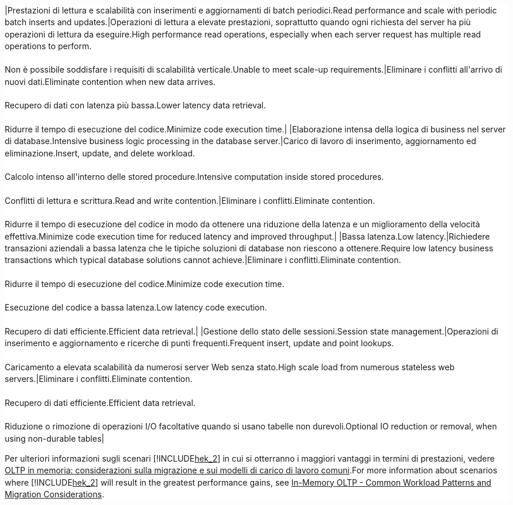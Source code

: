 |<span data-ttu-id="b5e16-127">Prestazioni di lettura e scalabilità con inserimenti e aggiornamenti di batch periodici.</span><span class="sxs-lookup"><span data-stu-id="b5e16-127">Read performance and scale with periodic batch inserts and updates.</span></span>|<span data-ttu-id="b5e16-128">Operazioni di lettura a elevate prestazioni, soprattutto quando ogni richiesta del server ha più operazioni di lettura da eseguire.</span><span class="sxs-lookup"><span data-stu-id="b5e16-128">High performance read operations, especially when each server request has multiple read operations to perform.</span></span><br /><br /> <span data-ttu-id="b5e16-129">Non è possibile soddisfare i requisiti di scalabilità verticale.</span><span class="sxs-lookup"><span data-stu-id="b5e16-129">Unable to meet scale-up requirements.</span></span>|<span data-ttu-id="b5e16-130">Eliminare i conflitti all'arrivo di nuovi dati.</span><span class="sxs-lookup"><span data-stu-id="b5e16-130">Eliminate contention when new data arrives.</span></span><br /><br /> <span data-ttu-id="b5e16-131">Recupero di dati con latenza più bassa.</span><span class="sxs-lookup"><span data-stu-id="b5e16-131">Lower latency data retrieval.</span></span><br /><br /> <span data-ttu-id="b5e16-132">Ridurre il tempo di esecuzione del codice.</span><span class="sxs-lookup"><span data-stu-id="b5e16-132">Minimize code execution time.</span></span>|
|<span data-ttu-id="b5e16-133">Elaborazione intensa della logica di business nel server di database.</span><span class="sxs-lookup"><span data-stu-id="b5e16-133">Intensive business logic processing in the database server.</span></span>|<span data-ttu-id="b5e16-134">Carico di lavoro di inserimento, aggiornamento ed eliminazione.</span><span class="sxs-lookup"><span data-stu-id="b5e16-134">Insert, update, and delete workload.</span></span><br /><br /> <span data-ttu-id="b5e16-135">Calcolo intenso all'interno delle stored procedure.</span><span class="sxs-lookup"><span data-stu-id="b5e16-135">Intensive computation inside stored procedures.</span></span><br /><br /> <span data-ttu-id="b5e16-136">Conflitti di lettura e scrittura.</span><span class="sxs-lookup"><span data-stu-id="b5e16-136">Read and write contention.</span></span>|<span data-ttu-id="b5e16-137">Eliminare i conflitti.</span><span class="sxs-lookup"><span data-stu-id="b5e16-137">Eliminate contention.</span></span><br /><br /> <span data-ttu-id="b5e16-138">Ridurre il tempo di esecuzione del codice in modo da ottenere una riduzione della latenza e un miglioramento della velocità effettiva.</span><span class="sxs-lookup"><span data-stu-id="b5e16-138">Minimize code execution time for reduced latency and improved throughput.</span></span>|
|<span data-ttu-id="b5e16-139">Bassa latenza.</span><span class="sxs-lookup"><span data-stu-id="b5e16-139">Low latency.</span></span>|<span data-ttu-id="b5e16-140">Richiedere transazioni aziendali a bassa latenza che le tipiche soluzioni di database non riescono a ottenere.</span><span class="sxs-lookup"><span data-stu-id="b5e16-140">Require low latency business transactions which typical database solutions cannot achieve.</span></span>|<span data-ttu-id="b5e16-141">Eliminare i conflitti.</span><span class="sxs-lookup"><span data-stu-id="b5e16-141">Eliminate contention.</span></span><br /><br /> <span data-ttu-id="b5e16-142">Ridurre il tempo di esecuzione del codice.</span><span class="sxs-lookup"><span data-stu-id="b5e16-142">Minimize code execution time.</span></span><br /><br /> <span data-ttu-id="b5e16-143">Esecuzione del codice a bassa latenza.</span><span class="sxs-lookup"><span data-stu-id="b5e16-143">Low latency code execution.</span></span><br /><br /> <span data-ttu-id="b5e16-144">Recupero di dati efficiente.</span><span class="sxs-lookup"><span data-stu-id="b5e16-144">Efficient data retrieval.</span></span>|
|<span data-ttu-id="b5e16-145">Gestione dello stato delle sessioni.</span><span class="sxs-lookup"><span data-stu-id="b5e16-145">Session state management.</span></span>|<span data-ttu-id="b5e16-146">Operazioni di inserimento e aggiornamento e ricerche di punti frequenti.</span><span class="sxs-lookup"><span data-stu-id="b5e16-146">Frequent insert, update and point lookups.</span></span><br /><br /> <span data-ttu-id="b5e16-147">Caricamento a elevata scalabilità da numerosi server Web senza stato.</span><span class="sxs-lookup"><span data-stu-id="b5e16-147">High scale load from numerous stateless web servers.</span></span>|<span data-ttu-id="b5e16-148">Eliminare i conflitti.</span><span class="sxs-lookup"><span data-stu-id="b5e16-148">Eliminate contention.</span></span><br /><br /> <span data-ttu-id="b5e16-149">Recupero di dati efficiente.</span><span class="sxs-lookup"><span data-stu-id="b5e16-149">Efficient data retrieval.</span></span><br /><br /> <span data-ttu-id="b5e16-150">Riduzione o rimozione di operazioni I/O facoltative quando si usano tabelle non durevoli.</span><span class="sxs-lookup"><span data-stu-id="b5e16-150">Optional IO reduction or removal, when using non-durable tables</span></span>|

 <span data-ttu-id="b5e16-151">Per ulteriori informazioni sugli scenari [!INCLUDE[hek_2](../../../includes/hek-2-md.md)] in cui si otterranno i maggiori vantaggi in termini di prestazioni, vedere [OLTP in memoria: considerazioni sulla migrazione e sui modelli di carico di lavoro comuni](https://msdn.microsoft.com/library/dn673538.aspx).</span><span class="sxs-lookup"><span data-stu-id="b5e16-151">For more information about scenarios where [!INCLUDE[hek_2](../../../includes/hek-2-md.md)] will result in the greatest performance gains, see [In-Memory OLTP - Common Workload Patterns and Migration Considerations](https://msdn.microsoft.com/library/dn673538.aspx).</span></span>
